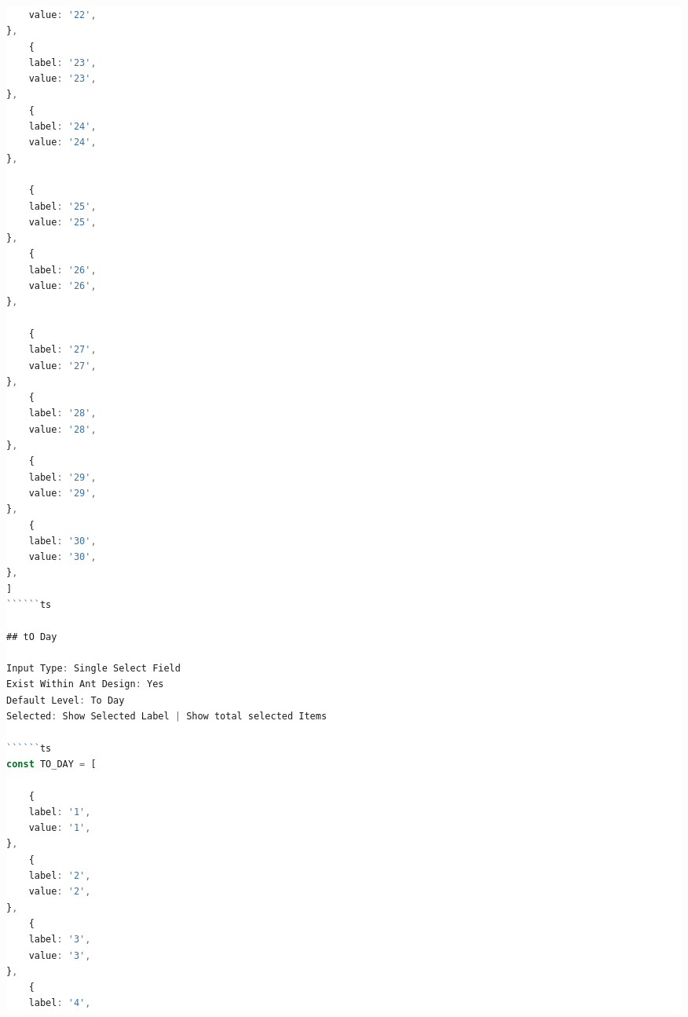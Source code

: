 ``````ts
    value: '22',
},
    {
    label: '23',
    value: '23',
},
    {
    label: '24',
    value: '24',
},

    {
    label: '25',
    value: '25',
},
    {
    label: '26',
    value: '26',
},

    {
    label: '27',
    value: '27',
},
    {
    label: '28',
    value: '28',
},
    {
    label: '29',
    value: '29',
},
    {
    label: '30',
    value: '30',
},
]
``````ts

## tO Day

Input Type: Single Select Field
Exist Within Ant Design: Yes
Default Level: To Day
Selected: Show Selected Label | Show total selected Items

``````ts
const TO_DAY = [
    
    {
    label: '1',
    value: '1',
},
    {
    label: '2',
    value: '2',
},
    {
    label: '3',
    value: '3',
},
    {
    label: '4',
``````